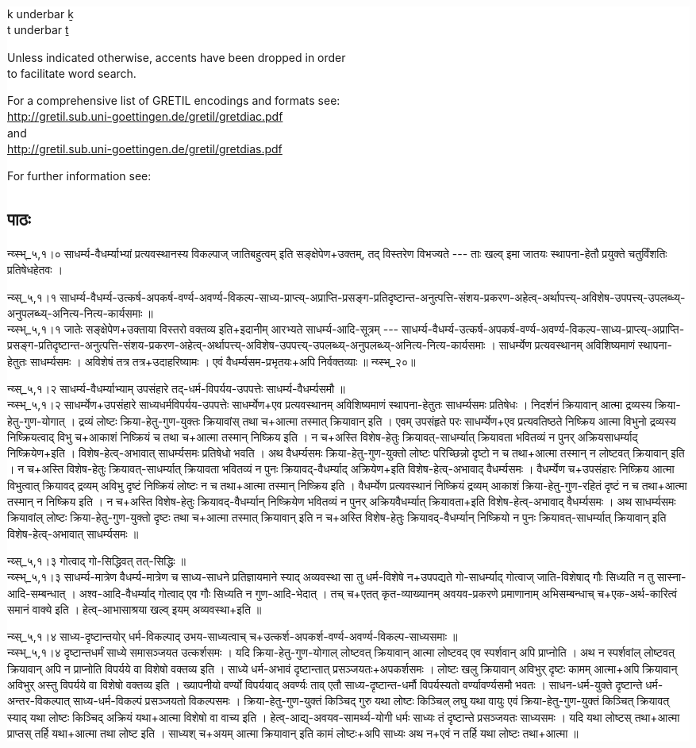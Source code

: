 k underbar  ḵ    
t underbar  ṯ    
  
  
  
Unless indicated otherwise, accents have been dropped in order   
to facilitate word search.  
  
For a comprehensive list of GRETIL encodings and formats see:  
http://gretil.sub.uni-goettingen.de/gretil/gretdiac.pdf  
and  
http://gretil.sub.uni-goettingen.de/gretil/gretdias.pdf  
  
For further information see:

## पाठः


न्य्स्भ्_५,१।० साधर्म्य-वैधर्म्याभ्यां प्रत्यवस्थानस्य विकल्पाज् जातिबहुत्वम् इति सङ्क्षेपेण+उक्तम्, तद् विस्तरेण विभज्यते --- ताः खल्व् इमा जातयः स्थापना-हेतौ प्रयुक्ते चतुर्विंशतिः प्रतिषेधहेतवः ।

न्य्स्_५,१।१ साधर्म्य-वैधर्म्य-उत्कर्ष-अपकर्ष-वर्ण्य-अवर्ण्य-विकल्प-साध्य-प्राप्त्य्-अप्राप्ति-प्रसङ्ग-प्रतिदृष्टान्त-अनुत्पत्ति-संशय-प्रकरण-अहेत्व्-अर्थापत्त्य्-अविशेष-उपपत्त्य्-उपलब्ध्य्-अनुपलब्ध्य्-अनित्य-नित्य-कार्यसमाः ॥  
न्य्स्भ्_५,१।१ जातेः सङ्क्षेपेण+उक्ताया विस्तरो वक्तव्य इति+इदानीम् आरभ्यते साधर्म्य-आदि-सूत्रम् --- साधर्म्य-वैधर्म्य-उत्कर्ष-अपकर्ष-वर्ण्य-अवर्ण्य-विकल्प-साध्य-प्राप्त्य्-अप्राप्ति-प्रसङ्ग-प्रतिदृष्टान्त-अनुत्पत्ति-संशय-प्रकरण-अहेत्व्-अर्थापत्त्य्-अविशेष-उपपत्त्य्-उपलब्ध्य्-अनुपलब्ध्य्-अनित्य-नित्य-कार्यसमाः । साधर्म्येण प्रत्यवस्थानम् अविशिष्यमाणं स्थापना-हेतुतः साधर्म्यसमः । अविशेषं तत्र तत्र+उदाहरिष्यामः । एवं वैधर्म्यसम-प्रभृतयः+अपि निर्वक्तव्याः ॥ न्य्स्भ्_२०॥

न्य्स्_५,१।२ साधर्म्य-वैधर्म्याभ्याम् उपसंहारे तद्-धर्म-विपर्यय-उपपत्तेः साधर्म्य-वैधर्म्यसमौ ॥  
न्य्स्भ्_५,१।२ साधर्म्येण+उपसंहारे साध्यधर्मविपर्यय-उपपत्तेः साधर्म्येण+एव प्रत्यवस्थानम् अविशिष्यमाणं स्थापना-हेतुतः साधर्म्यसमः प्रतिषेधः । निदर्शनं क्रियावान् आत्मा द्रव्यस्य क्रिया-हेतु-गुण-योगात् । द्रव्यं लोष्टः क्रिया-हेतु-गुण-युक्तः क्रियावांस् तथा च+आत्मा तस्मात् क्रियावान् इति । एवम् उपसंहृते परः साधर्म्येण+एव प्रत्यवतिष्ठते निष्क्रिय आत्मा विभुनो द्रव्यस्य निष्क्रियत्वाद् विभु च+आकाशं निष्क्रियं च तथा च+आत्मा तस्मान् निष्क्रिय इति । न च+अस्ति विशेष-हेतुः क्रियावत्-साधर्म्यात् क्रियावता भवितव्यं न पुनर् अक्रियसाधर्म्याद् निष्क्रियेण+इति । विशेष-हेत्व्-अभावात् साधर्म्यसमः प्रतिषेधो भवति । अथ वैधर्म्यसमः क्रिया-हेतु-गुण-युक्तो लोष्टः परिच्छिन्नो दृष्टो न च तथा+आत्मा तस्मान् न लोष्टवत् क्रियावान् इति । न च+अस्ति विशेष-हेतुः क्रियावत्-साधर्म्यात् क्रियावता भवितव्यं न पुनः क्रियावद्-वैधर्म्याद् अक्रियेण+इति विशेष-हेत्व्-अभावाद् वैधर्म्यसमः । वैधर्म्येण च+उपसंहारः निष्क्रिय आत्मा विभुत्वात् क्रियावद् द्रव्यम् अविभु दृष्टं निष्क्रियं लोष्टः न च तथा+आत्मा तस्मान् निष्क्रिय इति । वैधर्म्येण प्रत्यवस्थानं निष्क्रियं द्रव्यम् आकाशं क्रिया-हेतु-गुण-रहितं दृष्टं न च तथा+आत्मा तस्मान् न निष्क्रिय इति । न च+अस्ति विशेष-हेतुः क्रियावद्-वैधर्म्यान् निष्क्रियेण भवितव्यं न पुनर् अक्रियवैधर्म्यात् क्रियावता+इति विशेष-हेत्व्-अभावाद् वैधर्म्यसमः । अथ साधर्म्यसमः क्रियावांल् लोष्टः क्रिया-हेतु-गुण-युक्तो दृष्टः तथा च+आत्मा तस्मात् क्रियावान् इति न च+अस्ति विशेष-हेतुः क्रियावद्-वैधर्म्यान् निष्क्रियो न पुनः क्रियावत्-साधर्म्यात् क्रियावान् इति विशेष-हेत्व्-अभावात् साधर्म्यसमः ॥

न्य्स्_५,१।३ गोत्वाद् गो-सिद्धिवत् तत्-सिद्धिः ॥  
न्य्स्भ्_५,१।३ साधर्म्य-मात्रेण वैधर्म्य-मात्रेण च साध्य-साधने प्रतिज्ञायमाने स्याद् अव्यवस्था सा तु धर्म-विशेषे न+उपपद्यते गो-साधर्म्याद् गोत्वाज् जाति-विशेषाद् गौः सिध्यति न तु सास्ना-आदि-सम्बन्धात् । अश्व-आदि-वैधर्म्याद् गोत्वाद् एव गौः सिध्यति न गुण-आदि-भेदात् । तच् च+एतत् कृत-व्याख्यानम् अवयव-प्रकरणे प्रमाणानाम् अभिसम्बन्धाच् च+एक-अर्थ-कारित्वं समानं वाक्ये इति । हेत्व्-आभासाश्रया खल्व् इयम् अव्यवस्था+इति ॥

न्य्स्_५,१।४ साध्य-दृष्टान्तयोर् धर्म-विकल्पाद् उभय-साध्यत्वाच् च+उत्कर्श-अपकर्श-वर्ण्य-अवर्ण्य-विकल्प-साध्यसमाः ॥  
न्य्स्भ्_५,१।४ दृष्टान्तधर्मं साध्ये समासञ्जयत उत्कर्शसमः । यदि क्रिया-हेतु-गुण-योगाल् लोष्टवत् क्रियावान् आत्मा लोष्टवद् एव स्पर्शवान् अपि प्राप्नोति । अथ न स्पर्शवांल् लोष्टवत् क्रियावान् अपि न प्राप्नोति विपर्यये वा विशेषो वक्तव्य इति । साध्ये धर्म-अभावं दृष्टान्तात् प्रसञ्जयतः+अपकर्शसमः । लोष्टः खलु क्रियावान् अविभुर् दृष्टः कामम् आत्मा+अपि क्रियावान् अविभुर् अस्तु विपर्यये वा विशेषो वक्तव्य इति । ख्यापनीयो वर्ण्यो विपर्ययाद् अवर्ण्यः ताव् एतौ साध्य-दृष्टान्त-धर्मौ विपर्यस्यतो वर्ण्यावर्ण्यसमौ भवतः । साधन-धर्म-युक्ते दृष्टान्ते धर्म-अन्तर-विकल्पात् साध्य-धर्म-विकल्पं प्रसञ्जयतो विकल्पसमः । क्रिया-हेतु-गुण-युक्तं किञ्चिद् गुरु यथा लोष्टः किञ्चिल् लघु यथा वायुः एवं क्रिया-हेतु-गुण-युक्तं किञ्चित् क्रियावत् स्याद् यथा लोष्टः किञ्चिद् अक्रियं यथा+आत्मा विशेषो वा वाच्य इति । हेत्व्-आद्य्-अवयव-सामर्थ्य-योगी धर्मः साध्यः तं दृष्टान्ते प्रसञ्जयतः साध्यसमः । यदि यथा लोष्टस् तथा+आत्मा प्राप्तस् तर्हि यथा+आत्मा तथा लोष्ट इति । साध्यश् च+अयम् आत्मा क्रियावान् इति कामं लोष्टः+अपि साध्यः अथ न+एवं न तर्हि यथा लोष्टः तथा+आत्मा ॥  
    